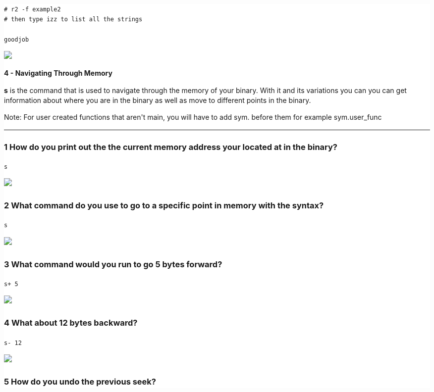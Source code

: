 ```
# r2 -f example2
# then type izz to list all the strings

goodjob
```

![](https://i.imgur.com/OJiYZbr.png)

**4 - Navigating Through Memory**

**s** is the command that is used to navigate through the memory of your binary. With it and its variations you can you can get information about where you are in the binary as well as move to different points in the binary.

Note: For user created functions that aren't main, you will have to add sym. before them for example sym.user_func

---

### 1 How do you print out the the current memory address your located at in the binary?

```
s
```

![](https://i.imgur.com/WszjdkM.png)

### 2 What command do you use to go to a specific point in memory with the syntax?

```
s
```

![](https://i.imgur.com/JFS2Xsb.png)

### 3 What command would you run to go 5 bytes forward?

```
s+ 5
```

![](https://i.imgur.com/DRhfPIZ.png)

### 4 What about 12 bytes backward?

```
s- 12
```

![](https://i.imgur.com/k6wvBUB.png)

### 5 How do you undo the previous seek?
